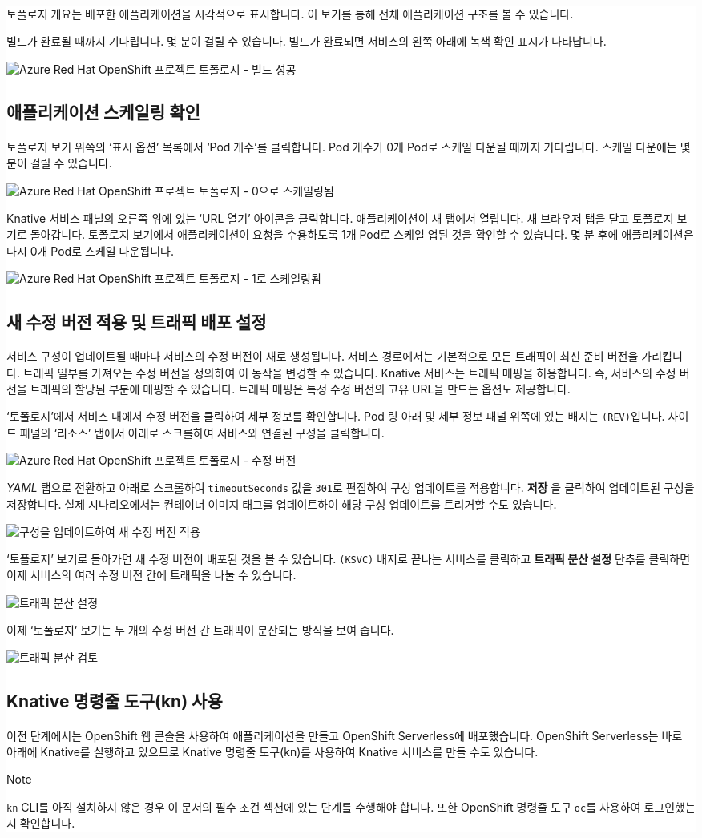 토폴로지 개요는 배포한 애플리케이션을 시각적으로 표시합니다. 이 보기를 통해 전체 애플리케이션 구조를 볼 수 있습니다.

빌드가 완료될 때까지 기다립니다. 몇 분이 걸릴 수 있습니다. 빌드가 완료되면 서비스의 왼쪽 아래에 녹색 확인 표시가 나타납니다.

![Azure Red Hat OpenShift 프로젝트 토폴로지 - 빌드 성공](media/serverless/serverless-ready.png)

## <a name="see-your-application-scale"></a>애플리케이션 스케일링 확인

토폴로지 보기 위쪽의 ‘표시 옵션’ 목록에서 ‘Pod 개수’를 클릭합니다.  Pod 개수가 0개 Pod로 스케일 다운될 때까지 기다립니다. 스케일 다운에는 몇 분이 걸릴 수 있습니다.

![Azure Red Hat OpenShift 프로젝트 토폴로지 - 0으로 스케일링됨](media/serverless/serverless-scaledtozero.png)

Knative 서비스 패널의 오른쪽 위에 있는 ‘URL 열기’ 아이콘을 클릭합니다. 애플리케이션이 새 탭에서 열립니다. 새 브라우저 탭을 닫고 토폴로지 보기로 돌아갑니다. 토폴로지 보기에서 애플리케이션이 요청을 수용하도록 1개 Pod로 스케일 업된 것을 확인할 수 있습니다. 몇 분 후에 애플리케이션은 다시 0개 Pod로 스케일 다운됩니다.

![Azure Red Hat OpenShift 프로젝트 토폴로지 - 1로 스케일링됨](media/serverless/serverless-scaledtoone.png)

## <a name="forcing-a-new-revision-and-setting-traffic-distribution"></a>새 수정 버전 적용 및 트래픽 배포 설정

서비스 구성이 업데이트될 때마다 서비스의 수정 버전이 새로 생성됩니다. 서비스 경로에서는 기본적으로 모든 트래픽이 최신 준비 버전을 가리킵니다. 트래픽 일부를 가져오는 수정 버전을 정의하여 이 동작을 변경할 수 있습니다. Knative 서비스는 트래픽 매핑을 허용합니다. 즉, 서비스의 수정 버전을 트래픽의 할당된 부분에 매핑할 수 있습니다. 트래픽 매핑은 특정 수정 버전의 고유 URL을 만드는 옵션도 제공합니다.

‘토폴로지’에서 서비스 내에서 수정 버전을 클릭하여 세부 정보를 확인합니다. Pod 링 아래 및 세부 정보 패널 위쪽에 있는 배지는 `(REV)`입니다. 사이드 패널의 ‘리소스’ 탭에서 아래로 스크롤하여 서비스와 연결된 구성을 클릭합니다.

![Azure Red Hat OpenShift 프로젝트 토폴로지 - 수정 버전](media/serverless/serverless-revdetails.png)

*YAML* 탭으로 전환하고 아래로 스크롤하여 `timeoutSeconds` 값을 `301`로 편집하여 구성 업데이트를 적용합니다. **저장** 을 클릭하여 업데이트된 구성을 저장합니다. 실제 시나리오에서는 컨테이너 이미지 태그를 업데이트하여 해당 구성 업데이트를 트리거할 수도 있습니다.

![구성을 업데이트하여 새 수정 버전 적용](media/serverless/serverless-confupdate.png)

‘토폴로지’ 보기로 돌아가면 새 수정 버전이 배포된 것을 볼 수 있습니다. `(KSVC)` 배지로 끝나는 서비스를 클릭하고 **트래픽 분산 설정** 단추를 클릭하면 이제 서비스의 여러 수정 버전 간에 트래픽을 나눌 수 있습니다.

![트래픽 분산 설정](media/serverless/serverless-trafficdist.png)

이제 ‘토폴로지’ 보기는 두 개의 수정 버전 간 트래픽이 분산되는 방식을 보여 줍니다.

![트래픽 분산 검토](media/serverless/serverless-trafficdist2.png)

## <a name="using-the-knative-command-line-tool-kn"></a>Knative 명령줄 도구(kn) 사용

이전 단계에서는 OpenShift 웹 콘솔을 사용하여 애플리케이션을 만들고 OpenShift Serverless에 배포했습니다. OpenShift Serverless는 바로 아래에 Knative를 실행하고 있으므로 Knative 명령줄 도구(kn)를 사용하여 Knative 서비스를 만들 수도 있습니다.

> [!NOTE]
> `kn` CLI를 아직 설치하지 않은 경우 이 문서의 필수 조건 섹션에 있는 단계를 수행해야 합니다. 또한 OpenShift 명령줄 도구 `oc`를 사용하여 로그인했는지 확인합니다.

